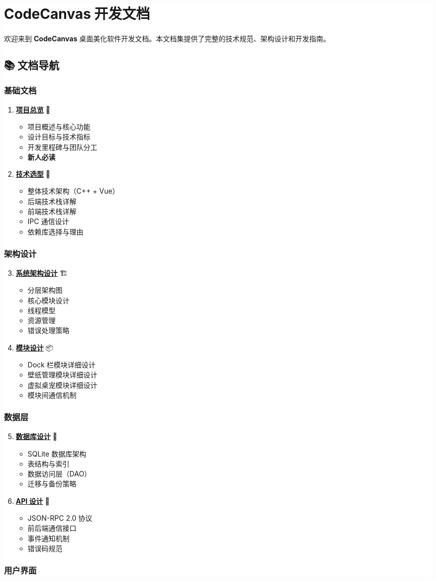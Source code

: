 # CodeCanvas 开发文档

欢迎来到 **CodeCanvas** 桌面美化软件开发文档。本文档集提供了完整的技术规范、架构设计和开发指南。

## 📚 文档导航

### 基础文档

1. **[项目总览](./00-项目总览.md)** 🌟
   - 项目概述与核心功能
   - 设计目标与技术指标
   - 开发里程碑与团队分工
   - **新人必读**

2. **[技术选型](./01-技术选型.md)** 🔧
   - 整体技术架构（C++ + Vue）
   - 后端技术栈详解
   - 前端技术栈详解
   - IPC 通信设计
   - 依赖库选择与理由

### 架构设计

3. **[系统架构设计](./02-系统架构设计.md)** 🏗️
   - 分层架构图
   - 核心模块设计
   - 线程模型
   - 资源管理
   - 错误处理策略

4. **[模块设计](./03-模块设计.md)** 📦
   - Dock 栏模块详细设计
   - 壁纸管理模块详细设计
   - 虚拟桌宠模块详细设计
   - 模块间通信机制

### 数据层

5. **[数据库设计](./04-数据库设计.md)** 💾
   - SQLite 数据库架构
   - 表结构与索引
   - 数据访问层（DAO）
   - 迁移与备份策略

6. **[API 设计](./05-API设计.md)** 🔌
   - JSON-RPC 2.0 协议
   - 前后端通信接口
   - 事件通知机制
   - 错误码规范

### 用户界面
